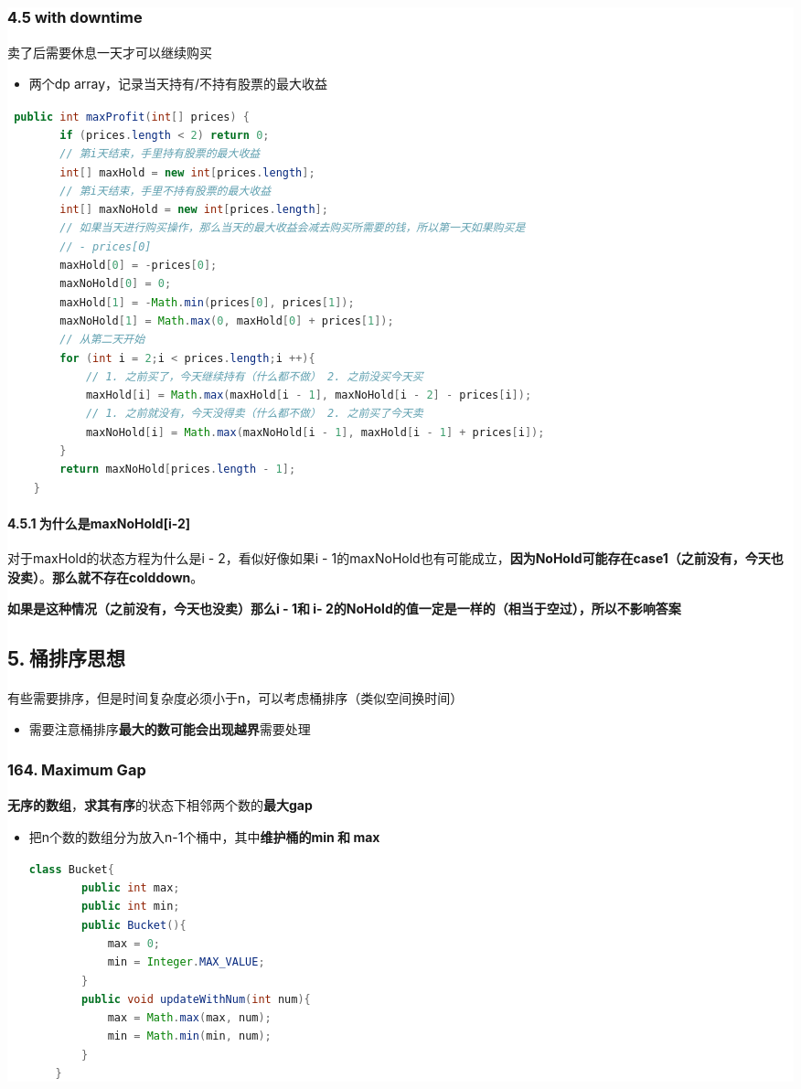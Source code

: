 ### 4.5 with downtime

卖了后需要休息一天才可以继续购买

* 两个dp array，记录当天持有/不持有股票的最大收益

```java
 public int maxProfit(int[] prices) {
        if (prices.length < 2) return 0;
        // 第i天结束，手里持有股票的最大收益
        int[] maxHold = new int[prices.length];
        // 第i天结束，手里不持有股票的最大收益
        int[] maxNoHold = new int[prices.length];
        // 如果当天进行购买操作，那么当天的最大收益会减去购买所需要的钱，所以第一天如果购买是
        // - prices[0]
        maxHold[0] = -prices[0];
        maxNoHold[0] = 0;
        maxHold[1] = -Math.min(prices[0], prices[1]);
        maxNoHold[1] = Math.max(0, maxHold[0] + prices[1]);
        // 从第二天开始
        for (int i = 2;i < prices.length;i ++){
            // 1. 之前买了，今天继续持有（什么都不做） 2. 之前没买今天买
            maxHold[i] = Math.max(maxHold[i - 1], maxNoHold[i - 2] - prices[i]);
            // 1. 之前就没有，今天没得卖（什么都不做） 2. 之前买了今天卖
            maxNoHold[i] = Math.max(maxNoHold[i - 1], maxHold[i - 1] + prices[i]);
        }
        return maxNoHold[prices.length - 1];
    }
```

#### 4.5.1 为什么是maxNoHold[i-2]

对于maxHold的状态方程为什么是i - 2，看似好像如果i - 1的maxNoHold也有可能成立，**因为NoHold可能存在case1（之前没有，今天也没卖）**。**那么就不存在colddown**。

**如果是这种情况（之前没有，今天也没卖）那么i - 1和 i- 2的NoHold的值一定是一样的（相当于空过），所以不影响答案**

## 5. 桶排序思想

有些需要排序，但是时间复杂度必须小于n，可以考虑桶排序（类似空间换时间）

* 需要注意桶排序**最大的数可能会出现越界**需要处理

### 164. Maximum Gap

**无序的数组**，**求其有序**的状态下相邻两个数的**最大gap**

* 把n个数的数组分为放入n-1个桶中，其中**维护桶的min 和 max**

  ```java
  class Bucket{
          public int max;
          public int min;
          public Bucket(){
              max = 0;
              min = Integer.MAX_VALUE;
          }
          public void updateWithNum(int num){
              max = Math.max(max, num);
              min = Math.min(min, num);
          }
      }
  ```
